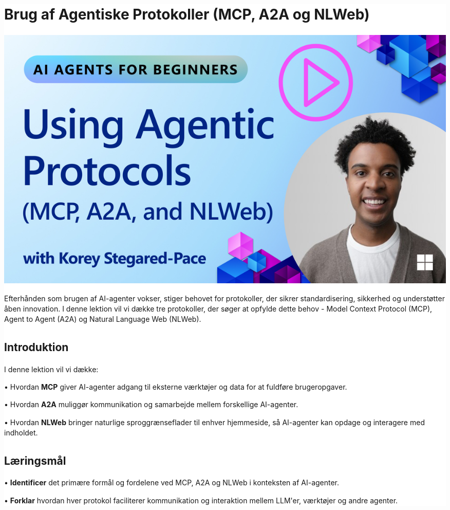 
# Brug af Agentiske Protokoller (MCP, A2A og NLWeb)

[![Agentiske Protokoller](../../../translated_images/lesson-11-thumbnail.b6c742949cf1ce2aa0255968d287b31c99b51dfa9c9beaede7c3fbed90e8fcfb.da.png)](https://youtu.be/X-Dh9R3Opn8)

Efterhånden som brugen af AI-agenter vokser, stiger behovet for protokoller, der sikrer standardisering, sikkerhed og understøtter åben innovation. I denne lektion vil vi dække tre protokoller, der søger at opfylde dette behov - Model Context Protocol (MCP), Agent to Agent (A2A) og Natural Language Web (NLWeb).

## Introduktion

I denne lektion vil vi dække:

• Hvordan **MCP** giver AI-agenter adgang til eksterne værktøjer og data for at fuldføre brugeropgaver.

• Hvordan **A2A** muliggør kommunikation og samarbejde mellem forskellige AI-agenter.

• Hvordan **NLWeb** bringer naturlige sproggrænseflader til enhver hjemmeside, så AI-agenter kan opdage og interagere med indholdet.

## Læringsmål

• **Identificer** det primære formål og fordelene ved MCP, A2A og NLWeb i konteksten af AI-agenter.

• **Forklar** hvordan hver protokol faciliterer kommunikation og interaktion mellem LLM'er, værktøjer og andre agenter.
